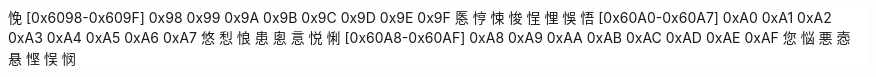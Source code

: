 <td>悗</td>
</tr>
<tr><th colspan="8">[0x6098-0x609F]</th></tr>
<tr>
<th>0x98</th>
<th>0x99</th>
<th>0x9A</th>
<th>0x9B</th>
<th>0x9C</th>
<th>0x9D</th>
<th>0x9E</th>
<th>0x9F</th>
</tr>
<tr>
<td>悘</td>
<td>悙</td>
<td>悚</td>
<td>悛</td>
<td>悜</td>
<td>悝</td>
<td>悞</td>
<td>悟</td>
</tr>
<tr><th colspan="8">[0x60A0-0x60A7]</th></tr>
<tr>
<th>0xA0</th>
<th>0xA1</th>
<th>0xA2</th>
<th>0xA3</th>
<th>0xA4</th>
<th>0xA5</th>
<th>0xA6</th>
<th>0xA7</th>
</tr>
<tr>
<td>悠</td>
<td>悡</td>
<td>悢</td>
<td>患</td>
<td>悤</td>
<td>悥</td>
<td>悦</td>
<td>悧</td>
</tr>
<tr><th colspan="8">[0x60A8-0x60AF]</th></tr>
<tr>
<th>0xA8</th>
<th>0xA9</th>
<th>0xAA</th>
<th>0xAB</th>
<th>0xAC</th>
<th>0xAD</th>
<th>0xAE</th>
<th>0xAF</th>
</tr>
<tr>
<td>您</td>
<td>悩</td>
<td>悪</td>
<td>悫</td>
<td>悬</td>
<td>悭</td>
<td>悮</td>
<td>悯</td>